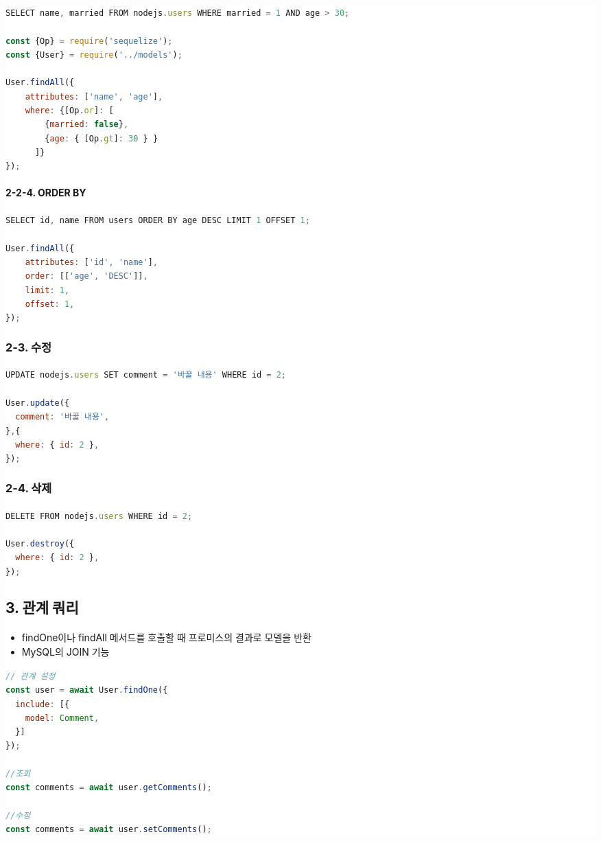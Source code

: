 ```js
SELECT name, married FROM nodejs.users WHERE married = 1 AND age > 30;

const {Op} = require('sequelize');
const {User} = require('../models');

User.findAll({
	attributes: ['name', 'age'],
  	where: {[Op.or]: [
        {married: false}, 
        {age: { [Op.gt]: 30 } }
      ]}
});
```

#### 2-2-4. ORDER BY
```js
SELECT id, name FROM users ORDER BY age DESC LIMIT 1 OFFSET 1;

User.findAll({
	attributes: ['id', 'name'],
    order: [['age', 'DESC']],
    limit: 1,
  	offset: 1,
});
```

### 2-3. 수정
```js
UPDATE nodejs.users SET comment = '바꿀 내용' WHERE id = 2;

User.update({
  comment: '바꿀 내용',
},{
  where: { id: 2 },
});
```

### 2-4. 삭제
```js
DELETE FROM nodejs.users WHERE id = 2;

User.destroy({
  where: { id: 2 },
});
```

## 3. 관계 쿼리
* findOne이나 findAll 메서드를 호출할 때 프로미스의 결과로 모델을 반환
* MySQL의 JOIN 기능

```js
// 관계 설정
const user = await User.findOne({
  include: [{
  	model: Comment,
  }]
});

//조회
const comments = await user.getComments();

//수정
const comments = await user.setComments();

```